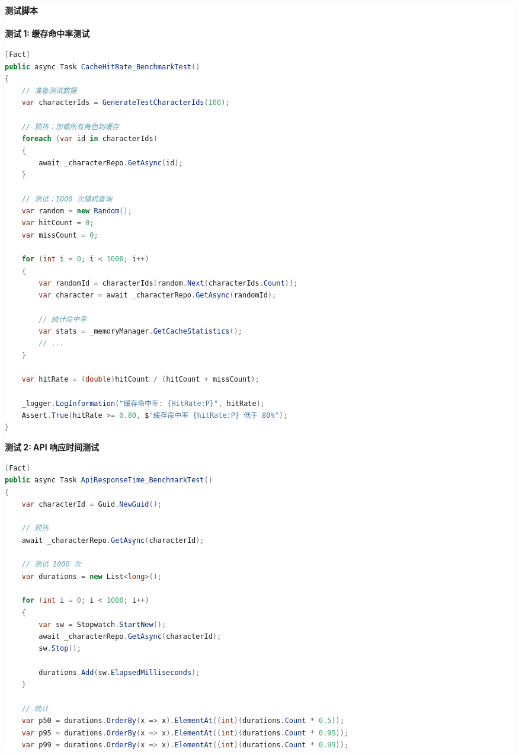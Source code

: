 #### 测试脚本

**测试 1: 缓存命中率测试**

```csharp
[Fact]
public async Task CacheHitRate_BenchmarkTest()
{
    // 准备测试数据
    var characterIds = GenerateTestCharacterIds(100);
    
    // 预热：加载所有角色到缓存
    foreach (var id in characterIds)
    {
        await _characterRepo.GetAsync(id);
    }
    
    // 测试：1000 次随机查询
    var random = new Random();
    var hitCount = 0;
    var missCount = 0;
    
    for (int i = 0; i < 1000; i++)
    {
        var randomId = characterIds[random.Next(characterIds.Count)];
        var character = await _characterRepo.GetAsync(randomId);
        
        // 统计命中率
        var stats = _memoryManager.GetCacheStatistics();
        // ...
    }
    
    var hitRate = (double)hitCount / (hitCount + missCount);
    
    _logger.LogInformation("缓存命中率: {HitRate:P}", hitRate);
    Assert.True(hitRate >= 0.80, $"缓存命中率 {hitRate:P} 低于 80%");
}
```

**测试 2: API 响应时间测试**

```csharp
[Fact]
public async Task ApiResponseTime_BenchmarkTest()
{
    var characterId = Guid.NewGuid();
    
    // 预热
    await _characterRepo.GetAsync(characterId);
    
    // 测试 1000 次
    var durations = new List<long>();
    
    for (int i = 0; i < 1000; i++)
    {
        var sw = Stopwatch.StartNew();
        await _characterRepo.GetAsync(characterId);
        sw.Stop();
        
        durations.Add(sw.ElapsedMilliseconds);
    }
    
    // 统计
    var p50 = durations.OrderBy(x => x).ElementAt((int)(durations.Count * 0.5));
    var p95 = durations.OrderBy(x => x).ElementAt((int)(durations.Count * 0.95));
    var p99 = durations.OrderBy(x => x).ElementAt((int)(durations.Count * 0.99));
```